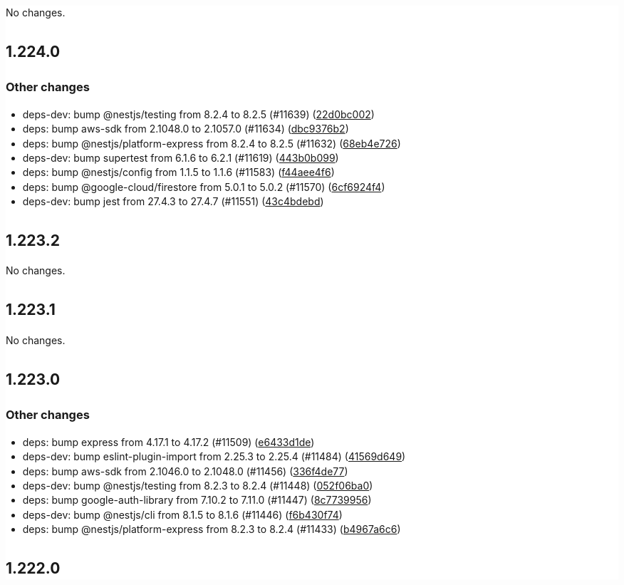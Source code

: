 No changes.

## 1.224.0

### Other changes

- deps-dev: bump @nestjs/testing from 8.2.4 to 8.2.5 (#11639) ([22d0bc002](https://github.com/mozilla/fxa/commit/22d0bc002))
- deps: bump aws-sdk from 2.1048.0 to 2.1057.0 (#11634) ([dbc9376b2](https://github.com/mozilla/fxa/commit/dbc9376b2))
- deps: bump @nestjs/platform-express from 8.2.4 to 8.2.5 (#11632) ([68eb4e726](https://github.com/mozilla/fxa/commit/68eb4e726))
- deps-dev: bump supertest from 6.1.6 to 6.2.1 (#11619) ([443b0b099](https://github.com/mozilla/fxa/commit/443b0b099))
- deps: bump @nestjs/config from 1.1.5 to 1.1.6 (#11583) ([f44aee4f6](https://github.com/mozilla/fxa/commit/f44aee4f6))
- deps: bump @google-cloud/firestore from 5.0.1 to 5.0.2 (#11570) ([6cf6924f4](https://github.com/mozilla/fxa/commit/6cf6924f4))
- deps-dev: bump jest from 27.4.3 to 27.4.7 (#11551) ([43c4bdebd](https://github.com/mozilla/fxa/commit/43c4bdebd))

## 1.223.2

No changes.

## 1.223.1

No changes.

## 1.223.0

### Other changes

- deps: bump express from 4.17.1 to 4.17.2 (#11509) ([e6433d1de](https://github.com/mozilla/fxa/commit/e6433d1de))
- deps-dev: bump eslint-plugin-import from 2.25.3 to 2.25.4 (#11484) ([41569d649](https://github.com/mozilla/fxa/commit/41569d649))
- deps: bump aws-sdk from 2.1046.0 to 2.1048.0 (#11456) ([336f4de77](https://github.com/mozilla/fxa/commit/336f4de77))
- deps-dev: bump @nestjs/testing from 8.2.3 to 8.2.4 (#11448) ([052f06ba0](https://github.com/mozilla/fxa/commit/052f06ba0))
- deps: bump google-auth-library from 7.10.2 to 7.11.0 (#11447) ([8c7739956](https://github.com/mozilla/fxa/commit/8c7739956))
- deps-dev: bump @nestjs/cli from 8.1.5 to 8.1.6 (#11446) ([f6b430f74](https://github.com/mozilla/fxa/commit/f6b430f74))
- deps: bump @nestjs/platform-express from 8.2.3 to 8.2.4 (#11433) ([b4967a6c6](https://github.com/mozilla/fxa/commit/b4967a6c6))

## 1.222.0

